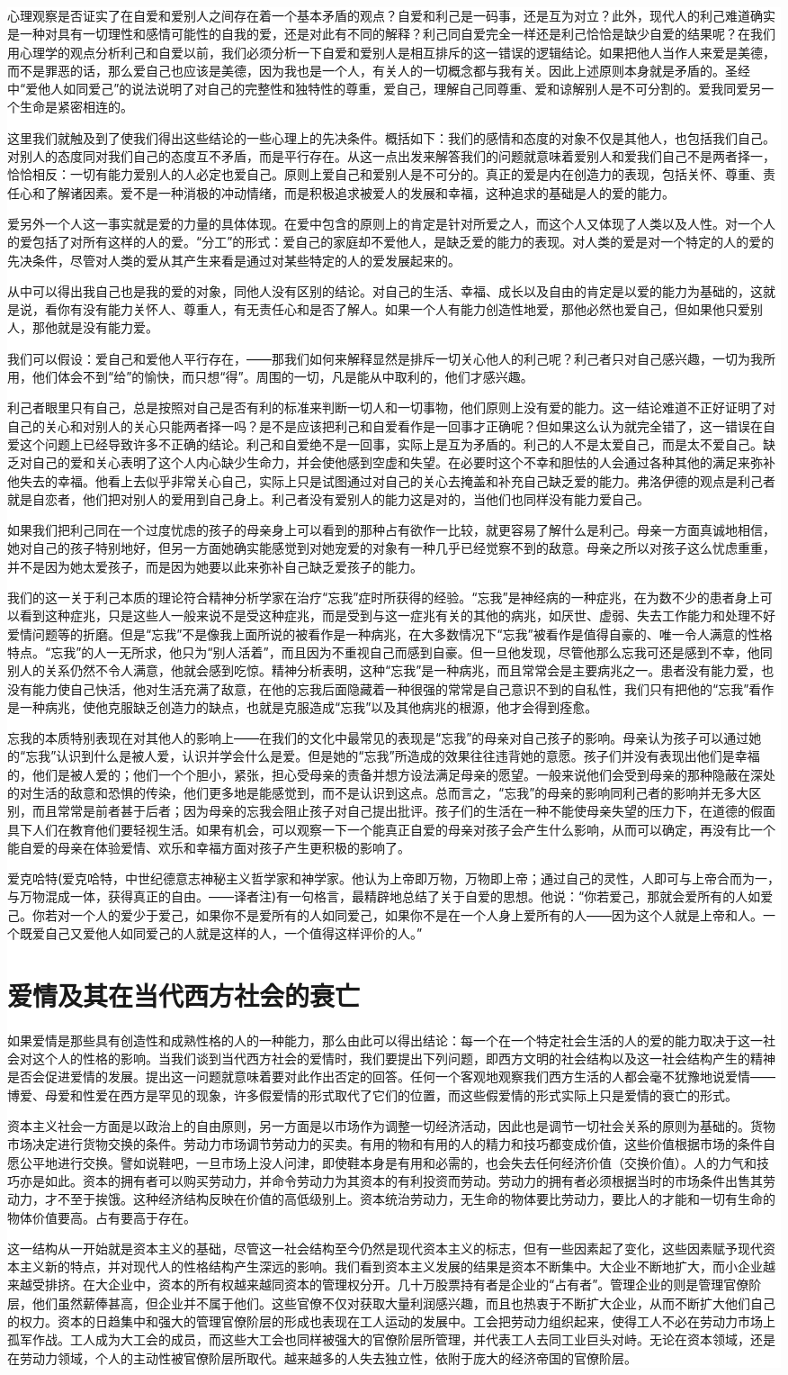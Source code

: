 心理观察是否证实了在自爱和爱别人之间存在着一个基本矛盾的观点？自爱和利己是一码事，还是互为对立？此外，现代人的利己难道确实是一种对具有一切理性和感情可能性的自我的爱，还是对此有不同的解释？利己同自爱完全一样还是利己恰恰是缺少自爱的结果呢？在我们用心理学的观点分析利己和自爱以前，我们必须分析一下自爱和爱别人是相互排斥的这一错误的逻辑结论。如果把他人当作人来爱是美德，而不是罪恶的话，那么爱自己也应该是美德，因为我也是一个人，有关人的一切概念都与我有关。因此上述原则本身就是矛盾的。圣经中“爱他人如同爱己”的说法说明了对自己的完整性和独特性的尊重，爱自己，理解自己同尊重、爱和谅解别人是不可分割的。爱我同爱另一个生命是紧密相连的。

这里我们就触及到了使我们得出这些结论的一些心理上的先决条件。概括如下：我们的感情和态度的对象不仅是其他人，也包括我们自己。对别人的态度同对我们自己的态度互不矛盾，而是平行存在。从这一点出发来解答我们的问题就意味着爱别人和爱我们自己不是两者择一，恰恰相反：一切有能力爱别人的人必定也爱自己。原则上爱自己和爱别人是不可分的。真正的爱是内在创造力的表现，包括关怀、尊重、责任心和了解诸因素。爱不是一种消极的冲动情绪，而是积极追求被爱人的发展和幸福，这种追求的基础是人的爱的能力。

爱另外一个人这一事实就是爱的力量的具体体现。在爱中包含的原则上的肯定是针对所爱之人，而这个人又体现了人类以及人性。对一个人的爱包括了对所有这样的人的爱。“分工”的形式：爱自己的家庭却不爱他人，是缺乏爱的能力的表现。对人类的爱是对一个特定的人的爱的先决条件，尽管对人类的爱从其产生来看是通过对某些特定的人的爱发展起来的。

从中可以得出我自己也是我的爱的对象，同他人没有区别的结论。对自己的生活、幸福、成长以及自由的肯定是以爱的能力为基础的，这就是说，看你有没有能力关怀人、尊重人，有无责任心和是否了解人。如果一个人有能力创造性地爱，那他必然也爱自己，但如果他只爱别人，那他就是没有能力爱。

我们可以假设：爱自己和爱他人平行存在，——那我们如何来解释显然是排斥一切关心他人的利己呢？利己者只对自己感兴趣，一切为我所用，他们体会不到“给”的愉快，而只想“得”。周围的一切，凡是能从中取利的，他们才感兴趣。

利己者眼里只有自己，总是按照对自己是否有利的标准来判断一切人和一切事物，他们原则上没有爱的能力。这一结论难道不正好证明了对自己的关心和对别人的关心只能两者择一吗？是不是应该把利己和自爱看作是一回事才正确呢？但如果这么认为就完全错了，这一错误在自爱这个问题上已经导致许多不正确的结论。利己和自爱绝不是一回事，实际上是互为矛盾的。利己的人不是太爱自己，而是太不爱自己。缺乏对自己的爱和关心表明了这个人内心缺少生命力，并会使他感到空虚和失望。在必要时这个不幸和胆怯的人会通过各种其他的满足来弥补他失去的幸福。他看上去似乎非常关心自己，实际上只是试图通过对自己的关心去掩盖和补充自己缺乏爱的能力。弗洛伊德的观点是利己者就是自恋者，他们把对别人的爱用到自己身上。利己者没有爱别人的能力这是对的，当他们也同样没有能力爱自己。

如果我们把利己同在一个过度忧虑的孩子的母亲身上可以看到的那种占有欲作一比较，就更容易了解什么是利己。母亲一方面真诚地相信，她对自己的孩子特别地好，但另一方面她确实能感觉到对她宠爱的对象有一种几乎已经觉察不到的敌意。母亲之所以对孩子这么忧虑重重，并不是因为她太爱孩子，而是因为她要以此来弥补自己缺乏爱孩子的能力。

我们的这一关于利己本质的理论符合精神分析学家在治疗“忘我”症时所获得的经验。“忘我”是神经病的一种症兆，在为数不少的患者身上可以看到这种症兆，只是这些人一般来说不是受这种症兆，而是受到与这一症兆有关的其他的病兆，如厌世、虚弱、失去工作能力和处理不好爱情问题等的折磨。但是“忘我”不是像我上面所说的被看作是一种病兆，在大多数情况下“忘我”被看作是值得自豪的、唯一令人满意的性格特点。“忘我”的人一无所求，他只为“别人活着”，而且因为不重视自己而感到自豪。但一旦他发现，尽管他那么忘我可还是感到不幸，他同别人的关系仍然不令人满意，他就会感到吃惊。精神分析表明，这种“忘我”是一种病兆，而且常常会是主要病兆之一。患者没有能力爱，也没有能力使自己快活，他对生活充满了敌意，在他的忘我后面隐藏着一种很强的常常是自己意识不到的自私性，我们只有把他的“忘我”看作是一种病兆，使他克服缺乏创造力的缺点，也就是克服造成“忘我”以及其他病兆的根源，他才会得到痊愈。

忘我的本质特别表现在对其他人的影响上——在我们的文化中最常见的表现是“忘我”的母亲对自己孩子的影响。母亲认为孩子可以通过她的“忘我”认识到什么是被人爱，认识并学会什么是爱。但是她的“忘我”所造成的效果往往违背她的意愿。孩子们并没有表现出他们是幸福的，他们是被人爱的；他们一个个胆小，紧张，担心受母亲的责备并想方设法满足母亲的愿望。一般来说他们会受到母亲的那种隐蔽在深处的对生活的敌意和恐惧的传染，他们更多地是能感觉到，而不是认识到这点。总而言之，“忘我”的母亲的影响同利己者的影响并无多大区别，而且常常是前者甚于后者；因为母亲的忘我会阻止孩子对自己提出批评。孩子们的生活在一种不能使母亲失望的压力下，在道德的假面具下人们在教育他们要轻视生活。如果有机会，可以观察一下一个能真正自爱的母亲对孩子会产生什么影响，从而可以确定，再没有比一个能自爱的母亲在体验爱情、欢乐和幸福方面对孩子产生更积极的影响了。

爱克哈特(爱克哈特，中世纪德意志神秘主义哲学家和神学家。他认为上帝即万物，万物即上帝；通过自己的灵性，人即可与上帝合而为一，与万物混成一体，获得真正的自由。——译者注)有一句格言，最精辟地总结了关于自爱的思想。他说：“你若爱己，那就会爱所有的人如爱己。你若对一个人的爱少于爱己，如果你不是爱所有的人如同爱己，如果你不是在一个人身上爱所有的人——因为这个人就是上帝和人。一个既爱自己又爱他人如同爱己的人就是这样的人，一个值得这样评价的人。”

# 爱情及其在当代西方社会的衰亡

如果爱情是那些具有创造性和成熟性格的人的一种能力，那么由此可以得出结论：每一个在一个特定社会生活的人的爱的能力取决于这一社会对这个人的性格的影响。当我们谈到当代西方社会的爱情时，我们要提出下列问题，即西方文明的社会结构以及这一社会结构产生的精神是否会促进爱情的发展。提出这一问题就意味着要对此作出否定的回答。任何一个客观地观察我们西方生活的人都会毫不犹豫地说爱情——博爱、母爱和性爱在西方是罕见的现象，许多假爱情的形式取代了它们的位置，而这些假爱情的形式实际上只是爱情的衰亡的形式。

资本主义社会一方面是以政治上的自由原则，另一方面是以市场作为调整一切经济活动，因此也是调节一切社会关系的原则为基础的。货物市场决定进行货物交换的条件。劳动力市场调节劳动力的买卖。有用的物和有用的人的精力和技巧都变成价值，这些价值根据市场的条件自愿公平地进行交换。譬如说鞋吧，一旦市场上没人问津，即使鞋本身是有用和必需的，也会失去任何经济价值（交换价值）。人的力气和技巧亦是如此。资本的拥有者可以购买劳动力，并命令劳动力为其资本的有利投资而劳动。劳动力的拥有者必须根据当时的市场条件出售其劳动力，才不至于挨饿。这种经济结构反映在价值的高低级别上。资本统治劳动力，无生命的物体要比劳动力，要比人的才能和一切有生命的物体价值要高。占有要高于存在。

这一结构从一开始就是资本主义的基础，尽管这一社会结构至今仍然是现代资本主义的标志，但有一些因素起了变化，这些因素赋予现代资本主义新的特点，并对现代人的性格结构产生深远的影响。我们看到资本主义发展的结果是资本不断集中。大企业不断地扩大，而小企业越来越受排挤。在大企业中，资本的所有权越来越同资本的管理权分开。几十万股票持有者是企业的“占有者”。管理企业的则是管理官僚阶层，他们虽然薪俸甚高，但企业并不属于他们。这些官僚不仅对获取大量利润感兴趣，而且也热衷于不断扩大企业，从而不断扩大他们自己的权力。资本的日趋集中和强大的管理官僚阶层的形成也表现在工人运动的发展中。工会把劳动力组织起来，使得工人不必在劳动力市场上孤军作战。工人成为大工会的成员，而这些大工会也同样被强大的官僚阶层所管理，并代表工人去同工业巨头对峙。无论在资本领域，还是在劳动力领域，个人的主动性被官僚阶层所取代。越来越多的人失去独立性，依附于庞大的经济帝国的官僚阶层。
